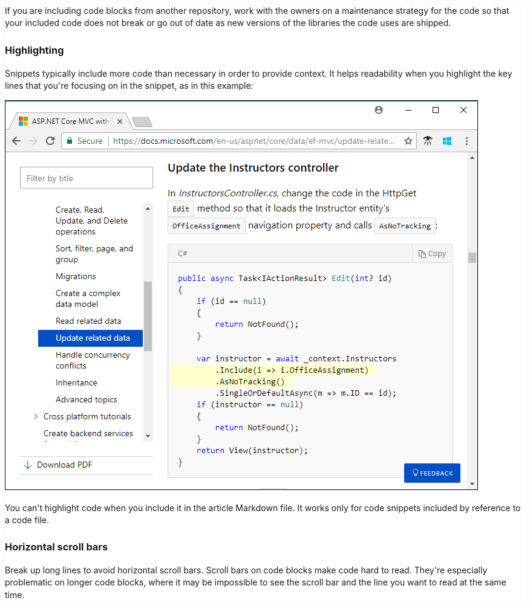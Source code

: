 If you are including code blocks from another repository, work with the owners on a maintenance strategy for the code so that
your included code does not break or go out of date as new versions of the libraries the code uses are shipped.

### Highlighting

Snippets typically include more code than necessary in order to provide context. It helps
readability when you highlight the key lines that you're focusing on in the snippet, as in this
example:

![Example showing highlighted code](media/code-in-docs/highlighted-code.png)

You can't highlight code when you include it in the article Markdown file. It works only for code
snippets included by reference to a code file.

### Horizontal scroll bars

Break up long lines to avoid horizontal scroll bars. Scroll bars on code blocks make code hard to
read. They're especially problematic on longer code blocks, where it may be impossible to see the
scroll bar and the line you want to read at the same time.
